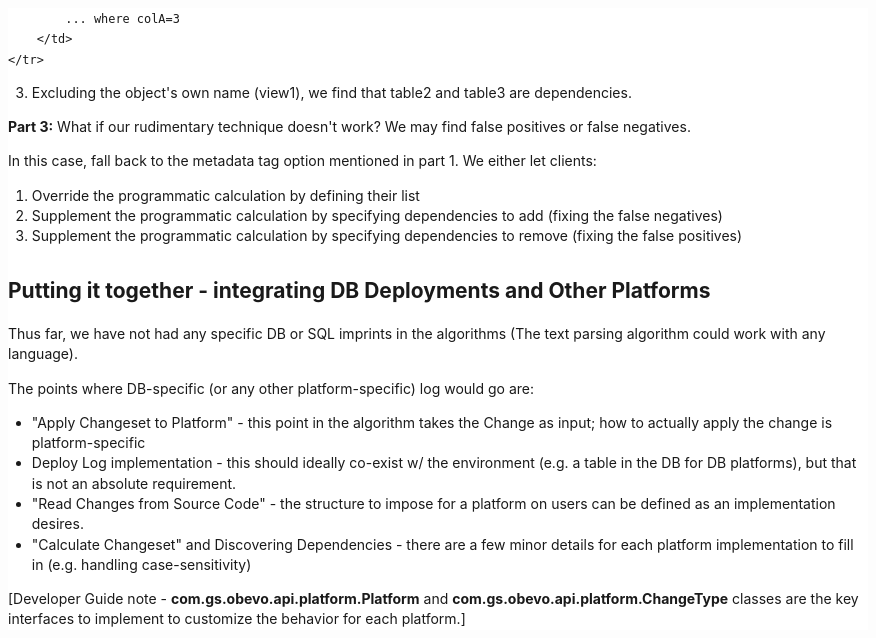             ... where colA=3
        </td>
    </tr>
</table>

3.  Excluding the object's own name (view1), we find that table2 and
    table3 are dependencies.

**Part 3:** What if our rudimentary technique doesn't work? We may find
false positives or false negatives.

In this case, fall back to the metadata tag option mentioned in part 1.
We either let clients:

1.  Override the programmatic calculation by defining their list
2.  Supplement the programmatic calculation by specifying dependencies
    to add (fixing the false negatives)
3.  Supplement the programmatic calculation by specifying dependencies
    to remove (fixing the false positives)



Putting it together - integrating DB Deployments and Other Platforms
--------------------------------------------------------------------

Thus far, we have not had any specific DB or SQL imprints in the
algorithms (The text parsing algorithm could work with any language).

The points where DB-specific (or any other platform-specific) log would
go are:

-   "Apply Changeset to Platform" - this point in the algorithm takes
    the Change as input; how to actually apply the change is
    platform-specific
-   Deploy Log implementation - this should ideally co-exist w/ the
    environment (e.g. a table in the DB for DB platforms), but that is
    not an absolute requirement.
-   "Read Changes from Source Code" - the structure to impose for a
    platform on users can be defined as an implementation desires.
-   "Calculate Changeset" and Discovering Dependencies - there are a
    few minor details for each platform implementation to fill in (e.g.
    handling case-sensitivity)

[Developer Guide note - **com.gs.obevo.api.platform.Platform** and
**com.gs.obevo.api.platform.ChangeType** classes are the key interfaces
to implement to customize the behavior for each platform.\]

